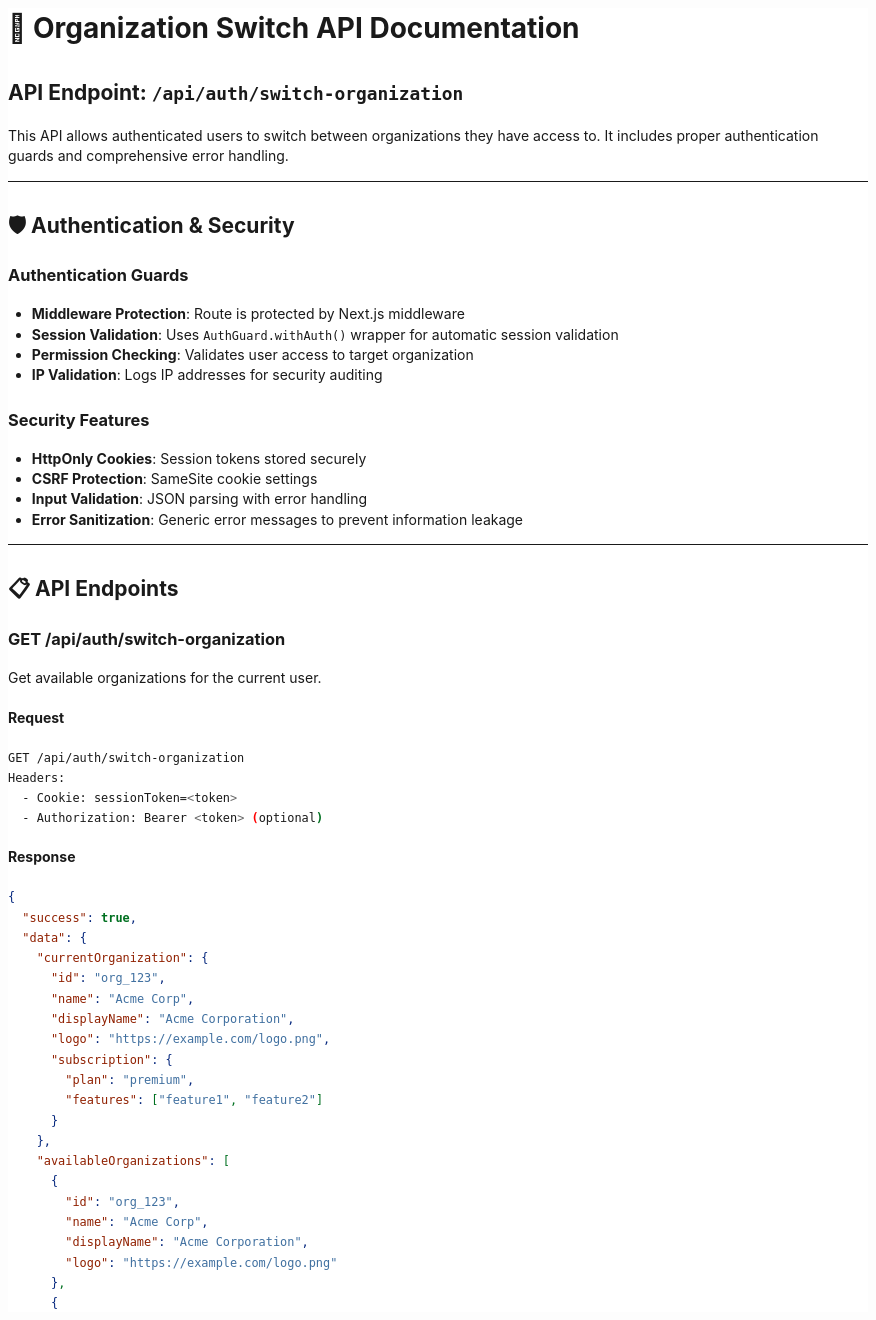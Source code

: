 # 🔄 **Organization Switch API Documentation**

## **API Endpoint: `/api/auth/switch-organization`**

This API allows authenticated users to switch between organizations they have access to. It includes proper authentication guards and comprehensive error handling.

---

## **🛡️ Authentication & Security**

### **Authentication Guards**
- **Middleware Protection**: Route is protected by Next.js middleware
- **Session Validation**: Uses `AuthGuard.withAuth()` wrapper for automatic session validation
- **Permission Checking**: Validates user access to target organization
- **IP Validation**: Logs IP addresses for security auditing

### **Security Features**
- **HttpOnly Cookies**: Session tokens stored securely
- **CSRF Protection**: SameSite cookie settings
- **Input Validation**: JSON parsing with error handling
- **Error Sanitization**: Generic error messages to prevent information leakage

---

## **📋 API Endpoints**

### **GET /api/auth/switch-organization**
Get available organizations for the current user.

#### **Request**
```bash
GET /api/auth/switch-organization
Headers:
  - Cookie: sessionToken=<token>
  - Authorization: Bearer <token> (optional)
```

#### **Response**
```json
{
  "success": true,
  "data": {
    "currentOrganization": {
      "id": "org_123",
      "name": "Acme Corp",
      "displayName": "Acme Corporation",
      "logo": "https://example.com/logo.png",
      "subscription": {
        "plan": "premium",
        "features": ["feature1", "feature2"]
      }
    },
    "availableOrganizations": [
      {
        "id": "org_123",
        "name": "Acme Corp",
        "displayName": "Acme Corporation",
        "logo": "https://example.com/logo.png"
      },
      {
```
